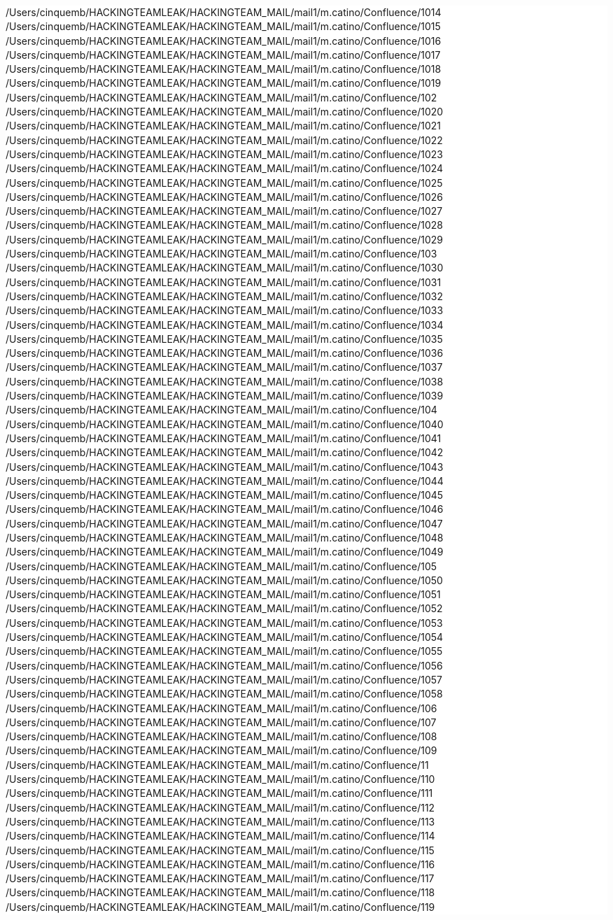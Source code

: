 /Users/cinquemb/HACKINGTEAMLEAK/HACKINGTEAM_MAIL/mail1/m.catino/Confluence/1014
/Users/cinquemb/HACKINGTEAMLEAK/HACKINGTEAM_MAIL/mail1/m.catino/Confluence/1015
/Users/cinquemb/HACKINGTEAMLEAK/HACKINGTEAM_MAIL/mail1/m.catino/Confluence/1016
/Users/cinquemb/HACKINGTEAMLEAK/HACKINGTEAM_MAIL/mail1/m.catino/Confluence/1017
/Users/cinquemb/HACKINGTEAMLEAK/HACKINGTEAM_MAIL/mail1/m.catino/Confluence/1018
/Users/cinquemb/HACKINGTEAMLEAK/HACKINGTEAM_MAIL/mail1/m.catino/Confluence/1019
/Users/cinquemb/HACKINGTEAMLEAK/HACKINGTEAM_MAIL/mail1/m.catino/Confluence/102
/Users/cinquemb/HACKINGTEAMLEAK/HACKINGTEAM_MAIL/mail1/m.catino/Confluence/1020
/Users/cinquemb/HACKINGTEAMLEAK/HACKINGTEAM_MAIL/mail1/m.catino/Confluence/1021
/Users/cinquemb/HACKINGTEAMLEAK/HACKINGTEAM_MAIL/mail1/m.catino/Confluence/1022
/Users/cinquemb/HACKINGTEAMLEAK/HACKINGTEAM_MAIL/mail1/m.catino/Confluence/1023
/Users/cinquemb/HACKINGTEAMLEAK/HACKINGTEAM_MAIL/mail1/m.catino/Confluence/1024
/Users/cinquemb/HACKINGTEAMLEAK/HACKINGTEAM_MAIL/mail1/m.catino/Confluence/1025
/Users/cinquemb/HACKINGTEAMLEAK/HACKINGTEAM_MAIL/mail1/m.catino/Confluence/1026
/Users/cinquemb/HACKINGTEAMLEAK/HACKINGTEAM_MAIL/mail1/m.catino/Confluence/1027
/Users/cinquemb/HACKINGTEAMLEAK/HACKINGTEAM_MAIL/mail1/m.catino/Confluence/1028
/Users/cinquemb/HACKINGTEAMLEAK/HACKINGTEAM_MAIL/mail1/m.catino/Confluence/1029
/Users/cinquemb/HACKINGTEAMLEAK/HACKINGTEAM_MAIL/mail1/m.catino/Confluence/103
/Users/cinquemb/HACKINGTEAMLEAK/HACKINGTEAM_MAIL/mail1/m.catino/Confluence/1030
/Users/cinquemb/HACKINGTEAMLEAK/HACKINGTEAM_MAIL/mail1/m.catino/Confluence/1031
/Users/cinquemb/HACKINGTEAMLEAK/HACKINGTEAM_MAIL/mail1/m.catino/Confluence/1032
/Users/cinquemb/HACKINGTEAMLEAK/HACKINGTEAM_MAIL/mail1/m.catino/Confluence/1033
/Users/cinquemb/HACKINGTEAMLEAK/HACKINGTEAM_MAIL/mail1/m.catino/Confluence/1034
/Users/cinquemb/HACKINGTEAMLEAK/HACKINGTEAM_MAIL/mail1/m.catino/Confluence/1035
/Users/cinquemb/HACKINGTEAMLEAK/HACKINGTEAM_MAIL/mail1/m.catino/Confluence/1036
/Users/cinquemb/HACKINGTEAMLEAK/HACKINGTEAM_MAIL/mail1/m.catino/Confluence/1037
/Users/cinquemb/HACKINGTEAMLEAK/HACKINGTEAM_MAIL/mail1/m.catino/Confluence/1038
/Users/cinquemb/HACKINGTEAMLEAK/HACKINGTEAM_MAIL/mail1/m.catino/Confluence/1039
/Users/cinquemb/HACKINGTEAMLEAK/HACKINGTEAM_MAIL/mail1/m.catino/Confluence/104
/Users/cinquemb/HACKINGTEAMLEAK/HACKINGTEAM_MAIL/mail1/m.catino/Confluence/1040
/Users/cinquemb/HACKINGTEAMLEAK/HACKINGTEAM_MAIL/mail1/m.catino/Confluence/1041
/Users/cinquemb/HACKINGTEAMLEAK/HACKINGTEAM_MAIL/mail1/m.catino/Confluence/1042
/Users/cinquemb/HACKINGTEAMLEAK/HACKINGTEAM_MAIL/mail1/m.catino/Confluence/1043
/Users/cinquemb/HACKINGTEAMLEAK/HACKINGTEAM_MAIL/mail1/m.catino/Confluence/1044
/Users/cinquemb/HACKINGTEAMLEAK/HACKINGTEAM_MAIL/mail1/m.catino/Confluence/1045
/Users/cinquemb/HACKINGTEAMLEAK/HACKINGTEAM_MAIL/mail1/m.catino/Confluence/1046
/Users/cinquemb/HACKINGTEAMLEAK/HACKINGTEAM_MAIL/mail1/m.catino/Confluence/1047
/Users/cinquemb/HACKINGTEAMLEAK/HACKINGTEAM_MAIL/mail1/m.catino/Confluence/1048
/Users/cinquemb/HACKINGTEAMLEAK/HACKINGTEAM_MAIL/mail1/m.catino/Confluence/1049
/Users/cinquemb/HACKINGTEAMLEAK/HACKINGTEAM_MAIL/mail1/m.catino/Confluence/105
/Users/cinquemb/HACKINGTEAMLEAK/HACKINGTEAM_MAIL/mail1/m.catino/Confluence/1050
/Users/cinquemb/HACKINGTEAMLEAK/HACKINGTEAM_MAIL/mail1/m.catino/Confluence/1051
/Users/cinquemb/HACKINGTEAMLEAK/HACKINGTEAM_MAIL/mail1/m.catino/Confluence/1052
/Users/cinquemb/HACKINGTEAMLEAK/HACKINGTEAM_MAIL/mail1/m.catino/Confluence/1053
/Users/cinquemb/HACKINGTEAMLEAK/HACKINGTEAM_MAIL/mail1/m.catino/Confluence/1054
/Users/cinquemb/HACKINGTEAMLEAK/HACKINGTEAM_MAIL/mail1/m.catino/Confluence/1055
/Users/cinquemb/HACKINGTEAMLEAK/HACKINGTEAM_MAIL/mail1/m.catino/Confluence/1056
/Users/cinquemb/HACKINGTEAMLEAK/HACKINGTEAM_MAIL/mail1/m.catino/Confluence/1057
/Users/cinquemb/HACKINGTEAMLEAK/HACKINGTEAM_MAIL/mail1/m.catino/Confluence/1058
/Users/cinquemb/HACKINGTEAMLEAK/HACKINGTEAM_MAIL/mail1/m.catino/Confluence/106
/Users/cinquemb/HACKINGTEAMLEAK/HACKINGTEAM_MAIL/mail1/m.catino/Confluence/107
/Users/cinquemb/HACKINGTEAMLEAK/HACKINGTEAM_MAIL/mail1/m.catino/Confluence/108
/Users/cinquemb/HACKINGTEAMLEAK/HACKINGTEAM_MAIL/mail1/m.catino/Confluence/109
/Users/cinquemb/HACKINGTEAMLEAK/HACKINGTEAM_MAIL/mail1/m.catino/Confluence/11
/Users/cinquemb/HACKINGTEAMLEAK/HACKINGTEAM_MAIL/mail1/m.catino/Confluence/110
/Users/cinquemb/HACKINGTEAMLEAK/HACKINGTEAM_MAIL/mail1/m.catino/Confluence/111
/Users/cinquemb/HACKINGTEAMLEAK/HACKINGTEAM_MAIL/mail1/m.catino/Confluence/112
/Users/cinquemb/HACKINGTEAMLEAK/HACKINGTEAM_MAIL/mail1/m.catino/Confluence/113
/Users/cinquemb/HACKINGTEAMLEAK/HACKINGTEAM_MAIL/mail1/m.catino/Confluence/114
/Users/cinquemb/HACKINGTEAMLEAK/HACKINGTEAM_MAIL/mail1/m.catino/Confluence/115
/Users/cinquemb/HACKINGTEAMLEAK/HACKINGTEAM_MAIL/mail1/m.catino/Confluence/116
/Users/cinquemb/HACKINGTEAMLEAK/HACKINGTEAM_MAIL/mail1/m.catino/Confluence/117
/Users/cinquemb/HACKINGTEAMLEAK/HACKINGTEAM_MAIL/mail1/m.catino/Confluence/118
/Users/cinquemb/HACKINGTEAMLEAK/HACKINGTEAM_MAIL/mail1/m.catino/Confluence/119